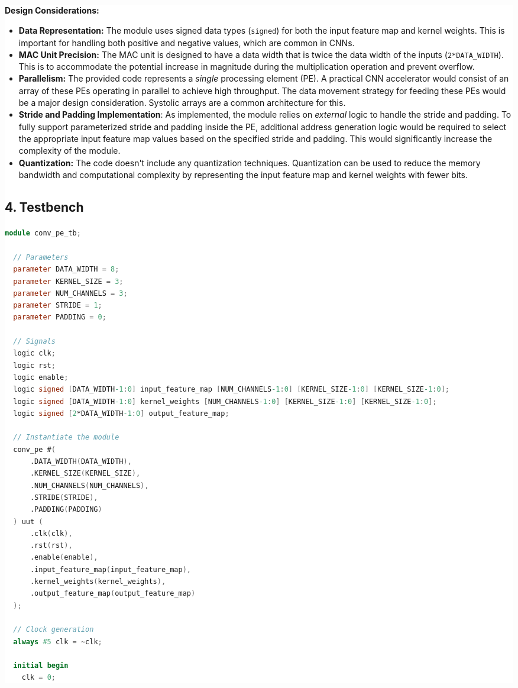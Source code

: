 **Design Considerations:**

*   **Data Representation:** The module uses signed data types (`signed`) for both the input feature map and kernel weights. This is important for handling both positive and negative values, which are common in CNNs.
*   **MAC Unit Precision:** The MAC unit is designed to have a data width that is twice the data width of the inputs (`2*DATA_WIDTH`). This is to accommodate the potential increase in magnitude during the multiplication operation and prevent overflow.
*   **Parallelism:**  The provided code represents a *single* processing element (PE). A practical CNN accelerator would consist of an array of these PEs operating in parallel to achieve high throughput.  The data movement strategy for feeding these PEs would be a major design consideration.  Systolic arrays are a common architecture for this.
*   **Stride and Padding Implementation**: As implemented, the module relies on *external* logic to handle the stride and padding. To fully support parameterized stride and padding inside the PE, additional address generation logic would be required to select the appropriate input feature map values based on the specified stride and padding. This would significantly increase the complexity of the module.
*   **Quantization:**  The code doesn't include any quantization techniques. Quantization can be used to reduce the memory bandwidth and computational complexity by representing the input feature map and kernel weights with fewer bits.

## 4. Testbench

```verilog
module conv_pe_tb;

  // Parameters
  parameter DATA_WIDTH = 8;
  parameter KERNEL_SIZE = 3;
  parameter NUM_CHANNELS = 3;
  parameter STRIDE = 1;
  parameter PADDING = 0;

  // Signals
  logic clk;
  logic rst;
  logic enable;
  logic signed [DATA_WIDTH-1:0] input_feature_map [NUM_CHANNELS-1:0] [KERNEL_SIZE-1:0] [KERNEL_SIZE-1:0];
  logic signed [DATA_WIDTH-1:0] kernel_weights [NUM_CHANNELS-1:0] [KERNEL_SIZE-1:0] [KERNEL_SIZE-1:0];
  logic signed [2*DATA_WIDTH-1:0] output_feature_map;

  // Instantiate the module
  conv_pe #(
      .DATA_WIDTH(DATA_WIDTH),
      .KERNEL_SIZE(KERNEL_SIZE),
      .NUM_CHANNELS(NUM_CHANNELS),
      .STRIDE(STRIDE),
      .PADDING(PADDING)
  ) uut (
      .clk(clk),
      .rst(rst),
      .enable(enable),
      .input_feature_map(input_feature_map),
      .kernel_weights(kernel_weights),
      .output_feature_map(output_feature_map)
  );

  // Clock generation
  always #5 clk = ~clk;

  initial begin
    clk = 0;
```